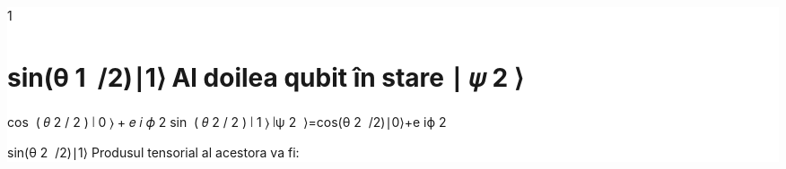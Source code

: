 1
​
 
 sin(θ 
1
​
 /2)∣1⟩
Al doilea qubit în stare 
∣
𝜓
2
⟩
=
cos
⁡
(
𝜃
2
/
2
)
∣
0
⟩
+
𝑒
𝑖
𝜙
2
sin
⁡
(
𝜃
2
/
2
)
∣
1
⟩
∣ψ 
2
​
 ⟩=cos(θ 
2
​
 /2)∣0⟩+e 
iϕ 
2
​
 
 sin(θ 
2
​
 /2)∣1⟩
Produsul tensorial al acestora va fi:
